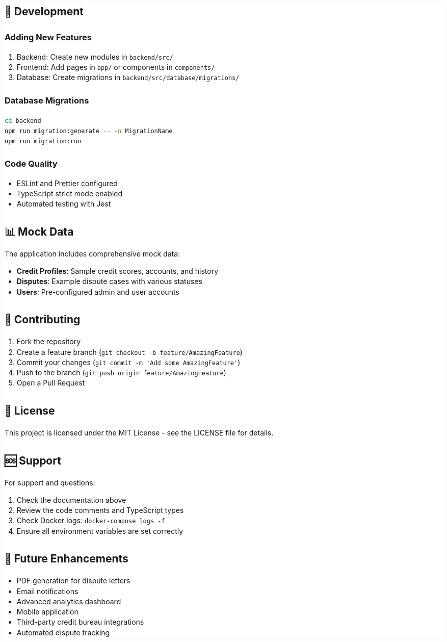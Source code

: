 ## 🔧 Development

### Adding New Features
1. Backend: Create new modules in `backend/src/`
2. Frontend: Add pages in `app/` or components in `components/`
3. Database: Create migrations in `backend/src/database/migrations/`

### Database Migrations
```bash
cd backend
npm run migration:generate -- -n MigrationName
npm run migration:run
```

### Code Quality
- ESLint and Prettier configured
- TypeScript strict mode enabled
- Automated testing with Jest

## 📊 Mock Data

The application includes comprehensive mock data:
- **Credit Profiles**: Sample credit scores, accounts, and history
- **Disputes**: Example dispute cases with various statuses
- **Users**: Pre-configured admin and user accounts

## 🤝 Contributing

1. Fork the repository
2. Create a feature branch (`git checkout -b feature/AmazingFeature`)
3. Commit your changes (`git commit -m 'Add some AmazingFeature'`)
4. Push to the branch (`git push origin feature/AmazingFeature`)
5. Open a Pull Request

## 📝 License

This project is licensed under the MIT License - see the LICENSE file for details.

## 🆘 Support

For support and questions:
1. Check the documentation above
2. Review the code comments and TypeScript types
3. Check Docker logs: `docker-compose logs -f`
4. Ensure all environment variables are set correctly

## 🎯 Future Enhancements

- PDF generation for dispute letters
- Email notifications
- Advanced analytics dashboard
- Mobile application
- Third-party credit bureau integrations
- Automated dispute tracking